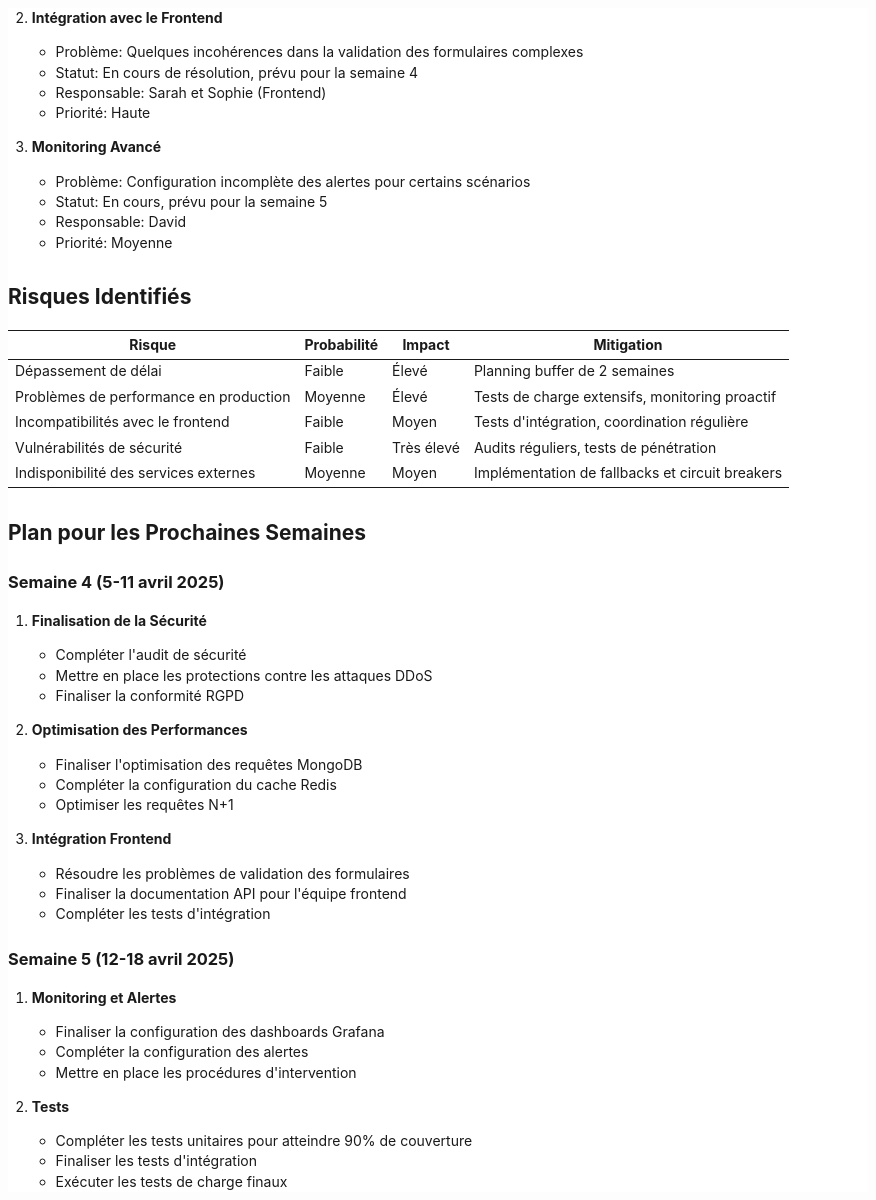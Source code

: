 2. **Intégration avec le Frontend**
   - Problème: Quelques incohérences dans la validation des formulaires complexes
   - Statut: En cours de résolution, prévu pour la semaine 4
   - Responsable: Sarah et Sophie (Frontend)
   - Priorité: Haute

3. **Monitoring Avancé**
   - Problème: Configuration incomplète des alertes pour certains scénarios
   - Statut: En cours, prévu pour la semaine 5
   - Responsable: David
   - Priorité: Moyenne

## Risques Identifiés

| Risque | Probabilité | Impact | Mitigation |
|--------|-------------|--------|------------|
| Dépassement de délai | Faible | Élevé | Planning buffer de 2 semaines |
| Problèmes de performance en production | Moyenne | Élevé | Tests de charge extensifs, monitoring proactif |
| Incompatibilités avec le frontend | Faible | Moyen | Tests d'intégration, coordination régulière |
| Vulnérabilités de sécurité | Faible | Très élevé | Audits réguliers, tests de pénétration |
| Indisponibilité des services externes | Moyenne | Moyen | Implémentation de fallbacks et circuit breakers |

## Plan pour les Prochaines Semaines

### Semaine 4 (5-11 avril 2025)

1. **Finalisation de la Sécurité**
   - Compléter l'audit de sécurité
   - Mettre en place les protections contre les attaques DDoS
   - Finaliser la conformité RGPD

2. **Optimisation des Performances**
   - Finaliser l'optimisation des requêtes MongoDB
   - Compléter la configuration du cache Redis
   - Optimiser les requêtes N+1

3. **Intégration Frontend**
   - Résoudre les problèmes de validation des formulaires
   - Finaliser la documentation API pour l'équipe frontend
   - Compléter les tests d'intégration

### Semaine 5 (12-18 avril 2025)

1. **Monitoring et Alertes**
   - Finaliser la configuration des dashboards Grafana
   - Compléter la configuration des alertes
   - Mettre en place les procédures d'intervention

2. **Tests**
   - Compléter les tests unitaires pour atteindre 90% de couverture
   - Finaliser les tests d'intégration
   - Exécuter les tests de charge finaux
